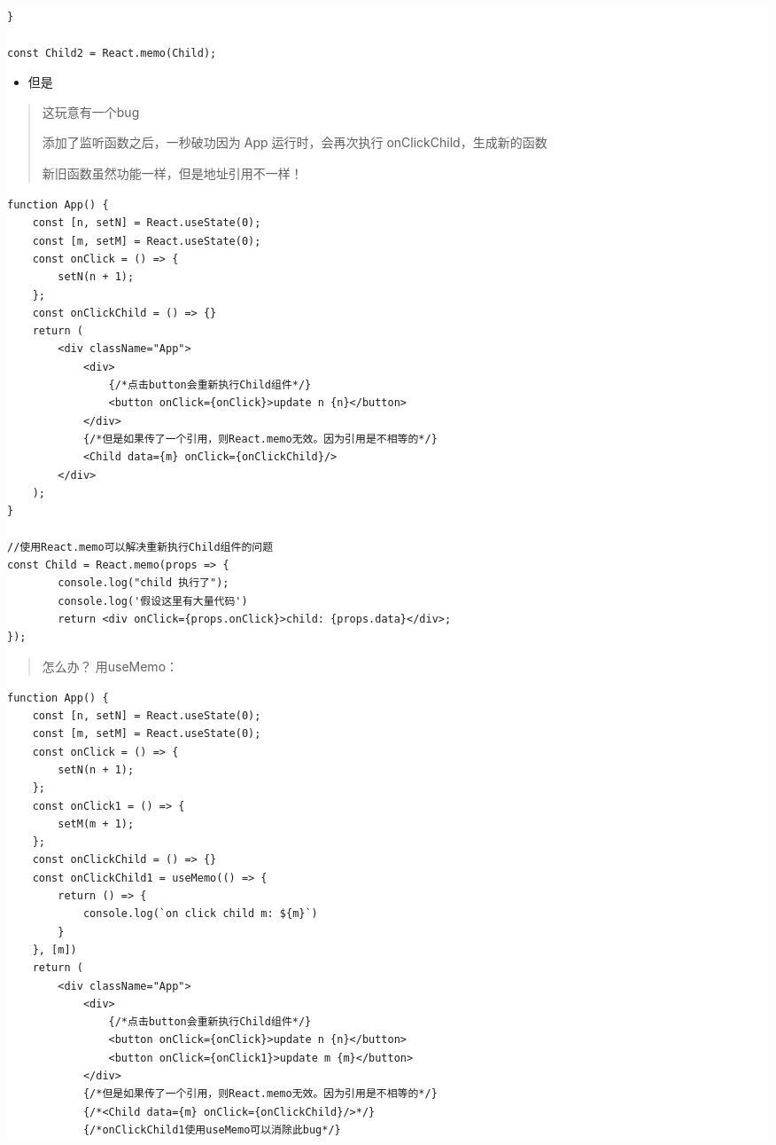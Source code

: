 ```
}

const Child2 = React.memo(Child);
```
- 但是
> 这玩意有一个bug
>
> 添加了监听函数之后，一秒破功因为 App 运行时，会再次执行 onClickChild，生成新的函数
>
> 新旧函数虽然功能一样，但是地址引用不一样！
```
function App() {
	const [n, setN] = React.useState(0);
	const [m, setM] = React.useState(0);
	const onClick = () => {
		setN(n + 1);
	};
	const onClickChild = () => {}
	return (
		<div className="App">
			<div>
				{/*点击button会重新执行Child组件*/}
				<button onClick={onClick}>update n {n}</button>
			</div>
			{/*但是如果传了一个引用，则React.memo无效。因为引用是不相等的*/}
			<Child data={m} onClick={onClickChild}/>
		</div>
	);
}

//使用React.memo可以解决重新执行Child组件的问题
const Child = React.memo(props => {
		console.log("child 执行了");
		console.log('假设这里有大量代码')
		return <div onClick={props.onClick}>child: {props.data}</div>;
});
```
> 怎么办？ 用useMemo：
```
function App() {
	const [n, setN] = React.useState(0);
	const [m, setM] = React.useState(0);
	const onClick = () => {
		setN(n + 1);
	};
	const onClick1 = () => {
		setM(m + 1);
	};
	const onClickChild = () => {}
	const onClickChild1 = useMemo(() => {
		return () => {
			console.log(`on click child m: ${m}`)
		}
	}, [m])
	return (
		<div className="App">
			<div>
				{/*点击button会重新执行Child组件*/}
				<button onClick={onClick}>update n {n}</button>
				<button onClick={onClick1}>update m {m}</button>
			</div>
			{/*但是如果传了一个引用，则React.memo无效。因为引用是不相等的*/}
			{/*<Child data={m} onClick={onClickChild}/>*/}
			{/*onClickChild1使用useMemo可以消除此bug*/}
```